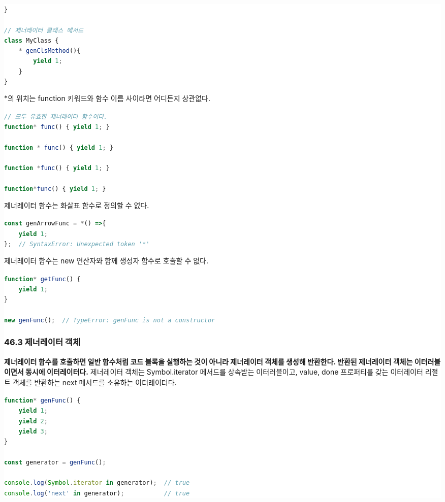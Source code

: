 ```js
}

// 제너레이터 클래스 메서드
class MyClass {
    * genClsMethod(){
        yield 1;
    }
}
```



*의 위치는 function 키워드와 함수 이름 사이라면 어디든지 상관없다.

```js
// 모두 유효한 제너레이터 함수이다.
function* func() { yield 1; }

function * func() { yield 1; }

function *func() { yield 1; }

function*func() { yield 1; }
```



제너레이터 함수는 화살표 함수로 정의할 수 없다.

```js
const genArrowFunc = *() =>{
    yield 1;
};	// SyntaxError: Unexpected token '*'
```



제너레이터 함수는 new 연산자와 함께 생성자 함수로 호출할 수 없다.

```js
function* getFunc() {
    yield 1;
}

new genFunc();	// TypeError: genFunc is not a constructor
```



### 46.3 제너레이터 객체

**제너레이터 함수를 호출하면 일반 함수처럼 코드 블록을 실행하는 것이 아니라 제너레이터 객체를 생성해 반환한다. 반환된 제너레이터 객체는 이터러블이면서 동시에 이터레이터다.** 제너레이터 객체는 Symbol.iterator 메서드를 상속받는 이터러블이고, value, done 프로퍼티를 갖는 이터레이터 리절트 객체를 반환하는 next 메서드를 소유하는 이터레이터다.

```js
function* genFunc() {
    yield 1;
    yield 2;
    yield 3;
}

const generator = genFunc();

console.log(Symbol.iterator in generator);	// true
console.log('next' in generator);			// true
```

